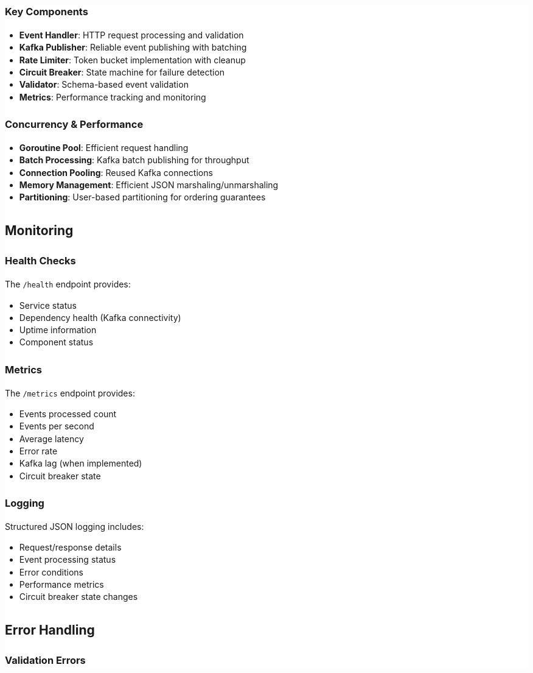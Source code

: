 ### Key Components

- **Event Handler**: HTTP request processing and validation
- **Kafka Publisher**: Reliable event publishing with batching
- **Rate Limiter**: Token bucket implementation with cleanup
- **Circuit Breaker**: State machine for failure detection
- **Validator**: Schema-based event validation
- **Metrics**: Performance tracking and monitoring

### Concurrency & Performance

- **Goroutine Pool**: Efficient request handling
- **Batch Processing**: Kafka batch publishing for throughput
- **Connection Pooling**: Reused Kafka connections
- **Memory Management**: Efficient JSON marshaling/unmarshaling
- **Partitioning**: User-based partitioning for ordering guarantees

## Monitoring

### Health Checks

The `/health` endpoint provides:

- Service status
- Dependency health (Kafka connectivity)
- Uptime information
- Component status

### Metrics

The `/metrics` endpoint provides:

- Events processed count
- Events per second
- Average latency
- Error rate
- Kafka lag (when implemented)
- Circuit breaker state

### Logging

Structured JSON logging includes:

- Request/response details
- Event processing status
- Error conditions
- Performance metrics
- Circuit breaker state changes

## Error Handling

### Validation Errors
